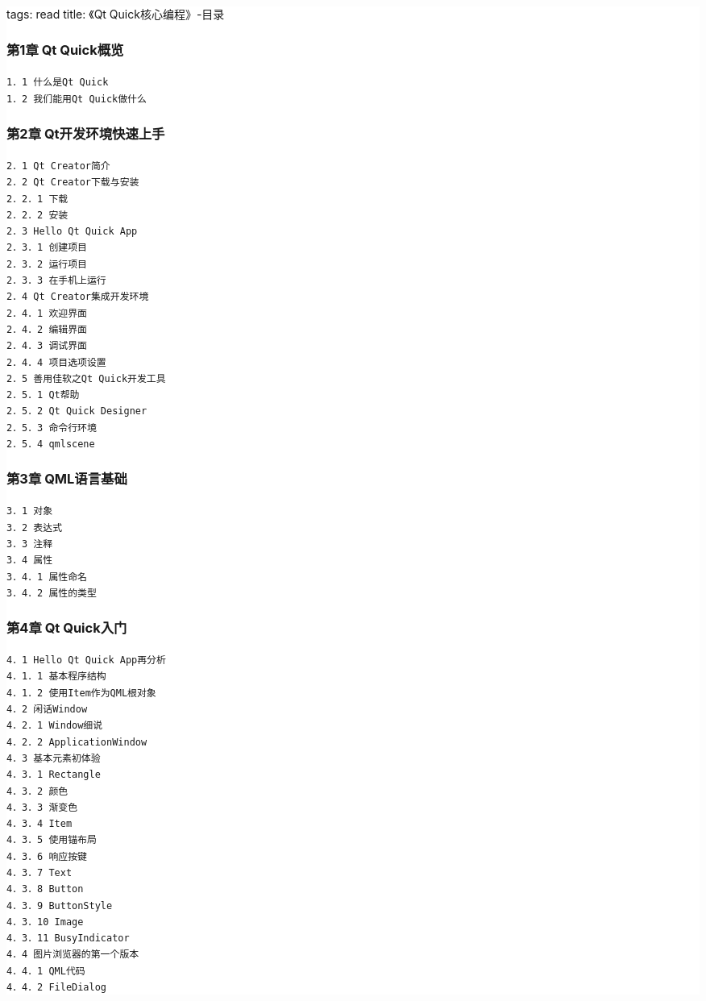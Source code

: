 tags: read
title: 《Qt Quick核心编程》-目录


### 第1章 Qt Quick概览

	1．1 什么是Qt Quick
	1．2 我们能用Qt Quick做什么

### 第2章 Qt开发环境快速上手

	2．1 Qt Creator简介
	2．2 Qt Creator下载与安装
	2．2．1 下载
	2．2．2 安装
	2．3 Hello Qt Quick App
	2．3．1 创建项目
	2．3．2 运行项目
	2．3．3 在手机上运行
	2．4 Qt Creator集成开发环境
	2．4．1 欢迎界面
	2．4．2 编辑界面
	2．4．3 调试界面
	2．4．4 项目选项设置
	2．5 善用佳软之Qt Quick开发工具
	2．5．1 Qt帮助
	2．5．2 Qt Quick Designer
	2．5．3 命令行环境
	2．5．4 qmlscene

### 第3章 QML语言基础

	3．1 对象
	3．2 表达式
	3．3 注释
	3．4 属性
	3．4．1 属性命名
	3．4．2 属性的类型

### 第4章 Qt Quick入门

	4．1 Hello Qt Quick App再分析
	4．1．1 基本程序结构
	4．1．2 使用Item作为QML根对象
	4．2 闲话Window
	4．2．1 Window细说
	4．2．2 ApplicationWindow
	4．3 基本元素初体验
	4．3．1 Rectangle
	4．3．2 颜色
	4．3．3 渐变色
	4．3．4 Item
	4．3．5 使用锚布局
	4．3．6 响应按键
	4．3．7 Text
	4．3．8 Button
	4．3．9 ButtonStyle
	4．3．10 Image
	4．3．11 BusyIndicator
	4．4 图片浏览器的第一个版本
	4．4．1 QML代码
	4．4．2 FileDialog
